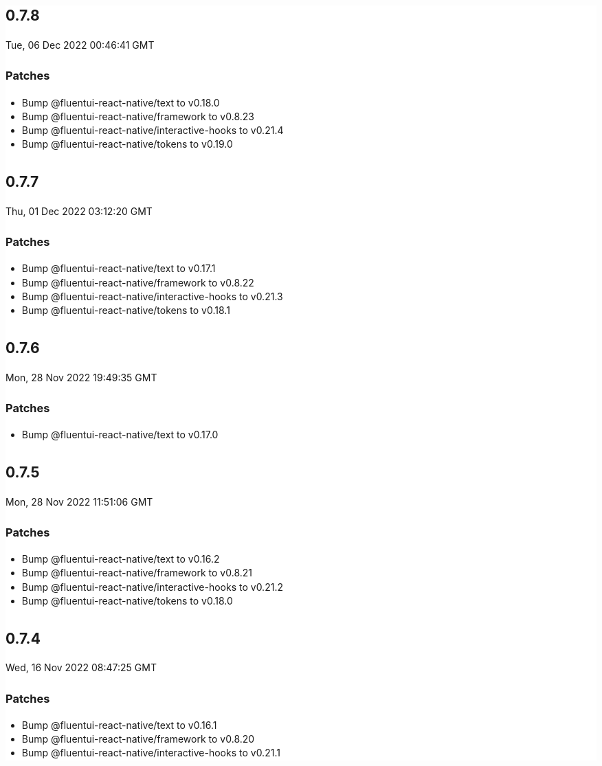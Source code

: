 ## 0.7.8

Tue, 06 Dec 2022 00:46:41 GMT

### Patches

- Bump @fluentui-react-native/text to v0.18.0
- Bump @fluentui-react-native/framework to v0.8.23
- Bump @fluentui-react-native/interactive-hooks to v0.21.4
- Bump @fluentui-react-native/tokens to v0.19.0

## 0.7.7

Thu, 01 Dec 2022 03:12:20 GMT

### Patches

- Bump @fluentui-react-native/text to v0.17.1
- Bump @fluentui-react-native/framework to v0.8.22
- Bump @fluentui-react-native/interactive-hooks to v0.21.3
- Bump @fluentui-react-native/tokens to v0.18.1

## 0.7.6

Mon, 28 Nov 2022 19:49:35 GMT

### Patches

- Bump @fluentui-react-native/text to v0.17.0

## 0.7.5

Mon, 28 Nov 2022 11:51:06 GMT

### Patches

- Bump @fluentui-react-native/text to v0.16.2
- Bump @fluentui-react-native/framework to v0.8.21
- Bump @fluentui-react-native/interactive-hooks to v0.21.2
- Bump @fluentui-react-native/tokens to v0.18.0

## 0.7.4

Wed, 16 Nov 2022 08:47:25 GMT

### Patches

- Bump @fluentui-react-native/text to v0.16.1
- Bump @fluentui-react-native/framework to v0.8.20
- Bump @fluentui-react-native/interactive-hooks to v0.21.1
